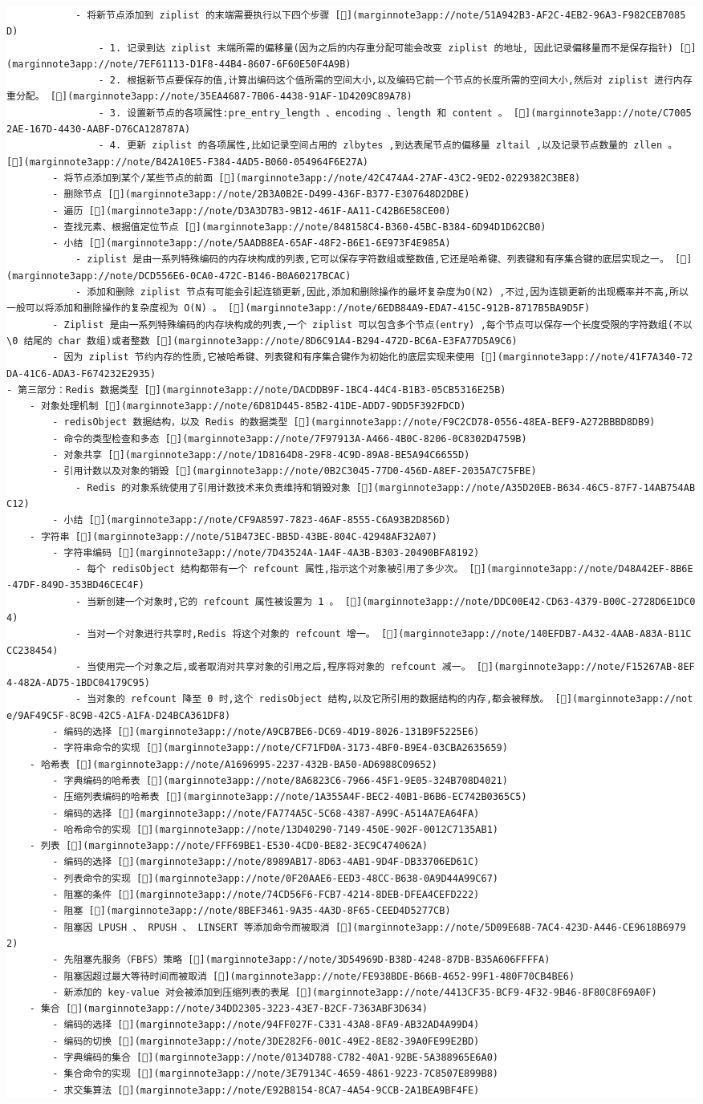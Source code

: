                - 将新节点添加到 ziplist 的末端需要执行以下四个步骤 [📖](marginnote3app://note/51A942B3-AF2C-4EB2-96A3-F982CEB7085D)
                    - 1. 记录到达 ziplist 末端所需的偏移量(因为之后的内存重分配可能会改变 ziplist 的地址, 因此记录偏移量而不是保存指针) [📖](marginnote3app://note/7EF61113-D1F8-44B4-8607-6F60E50F4A9B)
                    - 2. 根据新节点要保存的值,计算出编码这个值所需的空间大小,以及编码它前一个节点的长度所需的空间大小,然后对 ziplist 进行内存重分配。 [📖](marginnote3app://note/35EA4687-7B06-4438-91AF-1D4209C89A78)
                    - 3. 设置新节点的各项属性:pre_entry_length 、encoding 、length 和 content 。 [📖](marginnote3app://note/C70052AE-167D-4430-AABF-D76CA128787A)
                    - 4. 更新 ziplist 的各项属性,比如记录空间占用的 zlbytes ,到达表尾节点的偏移量 zltail ,以及记录节点数量的 zllen 。 [📖](marginnote3app://note/B42A10E5-F384-4AD5-B060-054964F6E27A)
            - 将节点添加到某个/某些节点的前面 [📖](marginnote3app://note/42C474A4-27AF-43C2-9ED2-0229382C3BE8)
            - 删除节点 [📖](marginnote3app://note/2B3A0B2E-D499-436F-B377-E307648D2DBE)
            - 遍历 [📖](marginnote3app://note/D3A3D7B3-9B12-461F-AA11-C42B6E58CE00)
            - 查找元素、根据值定位节点 [📖](marginnote3app://note/848158C4-B360-45BC-B384-6D94D1D62CB0)
            - 小结 [📖](marginnote3app://note/5AADB8EA-65AF-48F2-B6E1-6E973F4E985A)
                - ziplist 是由一系列特殊编码的内存块构成的列表,它可以保存字符数组或整数值,它还是哈希键、列表键和有序集合键的底层实现之一。 [📖](marginnote3app://note/DCD556E6-0CA0-472C-B146-B0A60217BCAC)
                - 添加和删除 ziplist 节点有可能会引起连锁更新,因此,添加和删除操作的最坏复杂度为O(N2) ,不过,因为连锁更新的出现概率并不高,所以一般可以将添加和删除操作的复杂度视为 O(N) 。 [📖](marginnote3app://note/6EDB84A9-EDA7-415C-912B-8717B5BA9D5F)
            - Ziplist 是由一系列特殊编码的内存块构成的列表,一个 ziplist 可以包含多个节点(entry) ,每个节点可以保存一个长度受限的字符数组(不以 \0 结尾的 char 数组)或者整数 [📖](marginnote3app://note/8D6C91A4-B294-472D-BC6A-E3FA77D5A9C6)
            - 因为 ziplist 节约内存的性质,它被哈希键、列表键和有序集合键作为初始化的底层实现来使用 [📖](marginnote3app://note/41F7A340-72DA-41C6-ADA3-F674232E2935)
    - 第三部分：Redis 数据类型 [📖](marginnote3app://note/DACDDB9F-1BC4-44C4-B1B3-05CB5316E25B)
        - 对象处理机制 [📖](marginnote3app://note/6D81D445-85B2-41DE-ADD7-9DD5F392FDCD)
            - redisObject 数据结构，以及 Redis 的数据类型 [📖](marginnote3app://note/F9C2CD78-0556-48EA-BEF9-A272BBBD8DB9)
            - 命令的类型检查和多态 [📖](marginnote3app://note/7F97913A-A466-4B0C-8206-0C8302D4759B)
            - 对象共享 [📖](marginnote3app://note/1D8164D8-29F8-4C9D-89A8-BE5A94C6655D)
            - 引用计数以及对象的销毁 [📖](marginnote3app://note/0B2C3045-77D0-456D-A8EF-2035A7C75FBE)
                - Redis 的对象系统使用了引用计数技术来负责维持和销毁对象 [📖](marginnote3app://note/A35D20EB-B634-46C5-87F7-14AB754ABC12)
            - 小结 [📖](marginnote3app://note/CF9A8597-7823-46AF-8555-C6A93B2D856D)
        - 字符串 [📖](marginnote3app://note/51B473EC-BB5D-43BE-804C-42948AF32A07)
            - 字符串编码 [📖](marginnote3app://note/7D43524A-1A4F-4A3B-B303-20490BFA8192)
                - 每个 redisObject 结构都带有一个 refcount 属性,指示这个对象被引用了多少次。 [📖](marginnote3app://note/D48A42EF-8B6E-47DF-849D-353BD46CEC4F)
                - 当新创建一个对象时,它的 refcount 属性被设置为 1 。 [📖](marginnote3app://note/DDC00E42-CD63-4379-B00C-2728D6E1DC04)
                - 当对一个对象进行共享时,Redis 将这个对象的 refcount 增一。 [📖](marginnote3app://note/140EFDB7-A432-4AAB-A83A-B11CCC238454)
                - 当使用完一个对象之后,或者取消对共享对象的引用之后,程序将对象的 refcount 减一。 [📖](marginnote3app://note/F15267AB-8EF4-482A-AD75-1BDC04179C95)
                - 当对象的 refcount 降至 0 时,这个 redisObject 结构,以及它所引用的数据结构的内存,都会被释放。 [📖](marginnote3app://note/9AF49C5F-8C9B-42C5-A1FA-D24BCA361DF8)
            - 编码的选择 [📖](marginnote3app://note/A9CB7BE6-DC69-4D19-8026-131B9F5225E6)
            - 字符串命令的实现 [📖](marginnote3app://note/CF71FD0A-3173-4BF0-B9E4-03CBA2635659)
        - 哈希表 [📖](marginnote3app://note/A1696995-2237-432B-BA50-AD6988C09652)
            - 字典编码的哈希表 [📖](marginnote3app://note/8A6823C6-7966-45F1-9E05-324B708D4021)
            - 压缩列表编码的哈希表 [📖](marginnote3app://note/1A355A4F-BEC2-40B1-B6B6-EC742B0365C5)
            - 编码的选择 [📖](marginnote3app://note/FA774A5C-5C68-4387-A99C-A514A7EA64FA)
            - 哈希命令的实现 [📖](marginnote3app://note/13D40290-7149-450E-902F-0012C7135AB1)
        - 列表 [📖](marginnote3app://note/FFF69BE1-E530-4CD0-BE82-3EC9C474062A)
            - 编码的选择 [📖](marginnote3app://note/8989AB17-8D63-4AB1-9D4F-DB33706ED61C)
            - 列表命令的实现 [📖](marginnote3app://note/0F20AAE6-EED3-48CC-B638-0A9D44A99C67)
            - 阻塞的条件 [📖](marginnote3app://note/74CD56F6-FCB7-4214-8DEB-DFEA4CEFD222)
            - 阻塞 [📖](marginnote3app://note/8BEF3461-9A35-4A3D-8F65-CEED4D5277CB)
            - 阻塞因 LPUSH 、 RPUSH 、 LINSERT 等添加命令而被取消 [📖](marginnote3app://note/5D09E68B-7AC4-423D-A446-CE9618B69792)
            - 先阻塞先服务（FBFS）策略 [📖](marginnote3app://note/3D54969D-B38D-4248-87DB-B35A606FFFFA)
            - 阻塞因超过最大等待时间而被取消 [📖](marginnote3app://note/FE938BDE-B66B-4652-99F1-480F70CB4BE6)
            - 新添加的 key-value 对会被添加到压缩列表的表尾 [📖](marginnote3app://note/4413CF35-BCF9-4F32-9B46-8F80C8F69A0F)
        - 集合 [📖](marginnote3app://note/34DD2305-3223-43E7-B2CF-7363ABF3D634)
            - 编码的选择 [📖](marginnote3app://note/94FF027F-C331-43A8-8FA9-AB32AD4A99D4)
            - 编码的切换 [📖](marginnote3app://note/3DE282F6-001C-49E2-8E82-39A0FE99E2BD)
            - 字典编码的集合 [📖](marginnote3app://note/0134D788-C782-40A1-92BE-5A388965E6A0)
            - 集合命令的实现 [📖](marginnote3app://note/3E79134C-4659-4861-9223-7C8507E899B8)
            - 求交集算法 [📖](marginnote3app://note/E92B8154-8CA7-4A54-9CCB-2A1BEA9BF4FE)